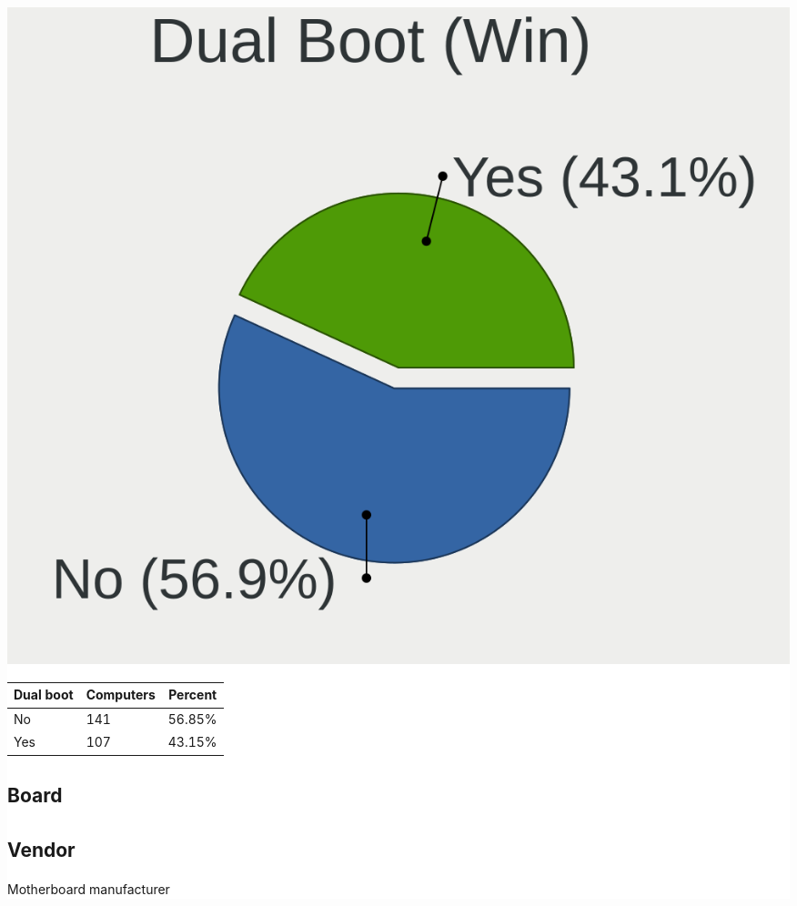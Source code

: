 ![Dual Boot (Win)](./images/pie_chart/os_dual_boot_win.svg)


| Dual boot | Computers | Percent |
|-----------|-----------|---------|
| No        | 141       | 56.85%  |
| Yes       | 107       | 43.15%  |

Board
-----

Vendor
------

Motherboard manufacturer
